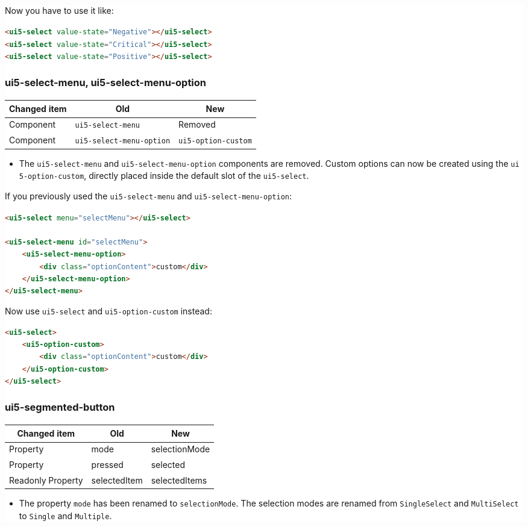 Now you have to use it like:
```html
<ui5-select value-state="Negative"></ui5-select>
<ui5-select value-state="Critical"></ui5-select>
<ui5-select value-state="Positive"></ui5-select>
```

### ui5-select-menu, ui5-select-menu-option

| Changed item    | Old               | New          | 
|-----------------|-------------------|--------------|
| Component      | `ui5-select-menu`  | Removed | 
| Component      | `ui5-select-menu-option` | `ui5-option-custom` | 


- The `ui5-select-menu` and `ui5-select-menu-option` components are removed. Custom options can now be created using the `ui5-option-custom`, directly placed inside the default slot of the `ui5-select`.

If you previously used the `ui5-select-menu` and `ui5-select-menu-option`:

```html
<ui5-select menu="selectMenu"></ui5-select>

<ui5-select-menu id="selectMenu">
    <ui5-select-menu-option>
        <div class="optionContent">custom</div>
    </ui5-select-menu-option>
</ui5-select-menu>
```

Now use `ui5-select` and `ui5-option-custom` instead:

```html
<ui5-select>
    <ui5-option-custom>
        <div class="optionContent">custom</div>
    </ui5-option-custom>
</ui5-select>
```


### ui5-segmented-button


| Changed item | Old     | New     | 
|--------------|---------|---------|
| Property     | mode | selectionMode |
| Property     | pressed | selected | 
| Readonly Property     | selectedItem | selectedItems | 

- The property `mode` has been renamed to `selectionMode`. The selection modes are renamed from `SingleSelect` and `MultiSelect` to `Single` and `Multiple`. 
